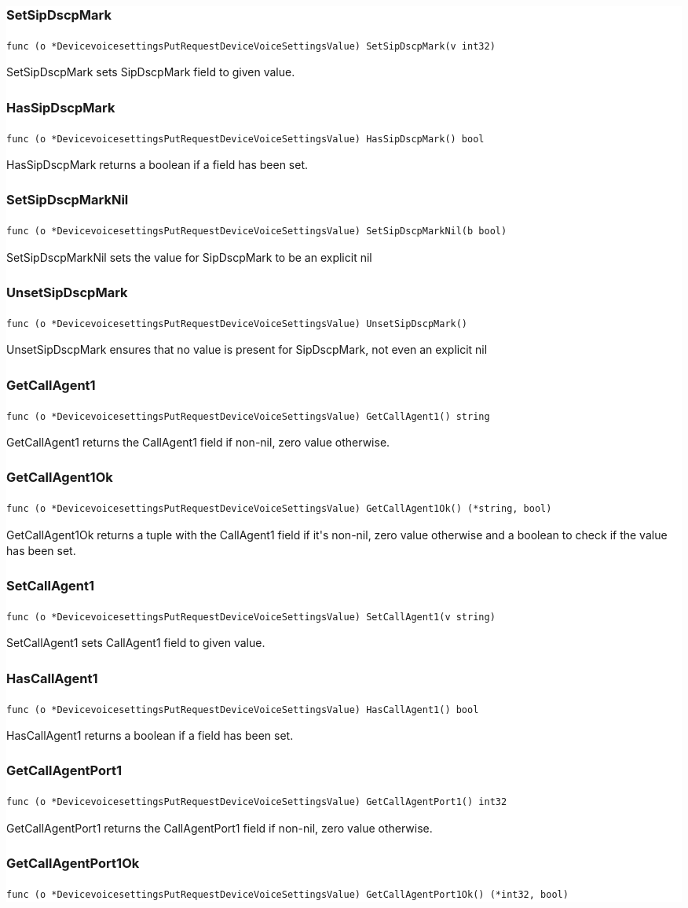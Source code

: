 ### SetSipDscpMark

`func (o *DevicevoicesettingsPutRequestDeviceVoiceSettingsValue) SetSipDscpMark(v int32)`

SetSipDscpMark sets SipDscpMark field to given value.

### HasSipDscpMark

`func (o *DevicevoicesettingsPutRequestDeviceVoiceSettingsValue) HasSipDscpMark() bool`

HasSipDscpMark returns a boolean if a field has been set.

### SetSipDscpMarkNil

`func (o *DevicevoicesettingsPutRequestDeviceVoiceSettingsValue) SetSipDscpMarkNil(b bool)`

 SetSipDscpMarkNil sets the value for SipDscpMark to be an explicit nil

### UnsetSipDscpMark
`func (o *DevicevoicesettingsPutRequestDeviceVoiceSettingsValue) UnsetSipDscpMark()`

UnsetSipDscpMark ensures that no value is present for SipDscpMark, not even an explicit nil
### GetCallAgent1

`func (o *DevicevoicesettingsPutRequestDeviceVoiceSettingsValue) GetCallAgent1() string`

GetCallAgent1 returns the CallAgent1 field if non-nil, zero value otherwise.

### GetCallAgent1Ok

`func (o *DevicevoicesettingsPutRequestDeviceVoiceSettingsValue) GetCallAgent1Ok() (*string, bool)`

GetCallAgent1Ok returns a tuple with the CallAgent1 field if it's non-nil, zero value otherwise
and a boolean to check if the value has been set.

### SetCallAgent1

`func (o *DevicevoicesettingsPutRequestDeviceVoiceSettingsValue) SetCallAgent1(v string)`

SetCallAgent1 sets CallAgent1 field to given value.

### HasCallAgent1

`func (o *DevicevoicesettingsPutRequestDeviceVoiceSettingsValue) HasCallAgent1() bool`

HasCallAgent1 returns a boolean if a field has been set.

### GetCallAgentPort1

`func (o *DevicevoicesettingsPutRequestDeviceVoiceSettingsValue) GetCallAgentPort1() int32`

GetCallAgentPort1 returns the CallAgentPort1 field if non-nil, zero value otherwise.

### GetCallAgentPort1Ok

`func (o *DevicevoicesettingsPutRequestDeviceVoiceSettingsValue) GetCallAgentPort1Ok() (*int32, bool)`
